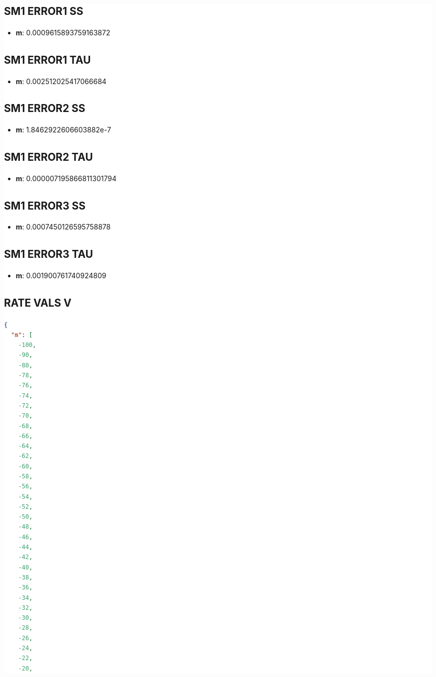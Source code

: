 ## SM1 ERROR1 SS

- **m**: 0.0009615893759163872

## SM1 ERROR1 TAU

- **m**: 0.002512025417066684

## SM1 ERROR2 SS

- **m**: 1.8462922606603882e-7

## SM1 ERROR2 TAU

- **m**: 0.000007195866811301794

## SM1 ERROR3 SS

- **m**: 0.0007450126595758878

## SM1 ERROR3 TAU

- **m**: 0.001900761740924809

## RATE VALS V

```json
{
  "m": [
    -100,
    -90,
    -80,
    -78,
    -76,
    -74,
    -72,
    -70,
    -68,
    -66,
    -64,
    -62,
    -60,
    -58,
    -56,
    -54,
    -52,
    -50,
    -48,
    -46,
    -44,
    -42,
    -40,
    -38,
    -36,
    -34,
    -32,
    -30,
    -28,
    -26,
    -24,
    -22,
    -20,
```